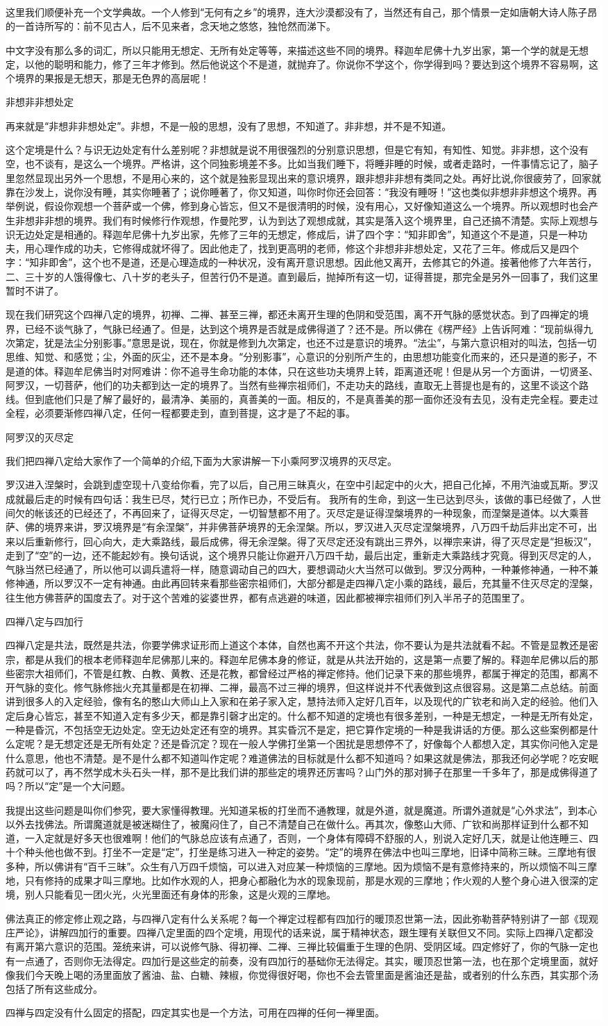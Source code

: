这里我们顺便补充一个文学典故。一个人修到“无何有之乡”的境界，连大沙漠都没有了，当然还有自己，那个情景一定如唐朝大诗人陈子昂的一首诗所写的：前不见古人，后不见来者，念天地之悠悠，独怆然而涕下。

中文字没有那么多的词汇，所以只能用无想定、无所有处定等等，来描述这些不同的境界。释迦牟尼佛十九岁出家，第一个学的就是无想定，以他的聪明和能力，修了三年才修到。然后他说这个不是道，就抛弃了。你说你不学这个，你学得到吗？要达到这个境界不容易啊，这个境界的果报是无想天，那是无色界的高层呢！

非想非非想处定

再来就是“非想非非想处定”。非想，不是一般的思想，没有了思想，不知道了。非非想，并不是不知道。

这个定境是什么？与识无边处定有什么差别呢？非想就是说不用很强烈的分别意识思想，但是它有知，有知性、知觉。非非想，这个没有空，也不谈有，是这么一个境界。严格讲，这个同独影境差不多。比如当我们睡下，将睡非睡的时候，或者走路时，一件事情忘记了，脑子里忽然显现出另外一个思想，不是用心来的，这个就是独影显现出来的意识境界，跟非想非非想有类同之处。再好比说,你很疲劳了，回家就靠在沙发上，说你没有睡，其实你睡著了；说你睡著了，你又知道，叫你时你还会回答：“我没有睡呀！”这也类似非想非非想这个境界。再举例说，假设你观想一个菩萨或一个佛，修到身心皆忘，但又不是很清明的时候，没有用心，又好像知道这么一个境界。所以观想时也会产生非想非非想的境界。我们有时候修行作观想，作曼陀罗，认为到达了观想成就，其实是落入这个境界里，自己还搞不清楚。实际上观想与识无边处定是相通的。释迦牟尼佛十九岁出家，先修了三年的无想定，修成后，讲了四个字：“知非即舍”，知道这个不是道，只是一种功夫，用心理作成的功夫，它修得成就坏得了。因此他走了，找到更高明的老师，修这个非想非非想处定，又花了三年。修成后又是四个字：“知非即舍”，这个也不是道，还是心理造成的一种状况，没有离开意识思想。因此他又离开，去修其它的外道。接著他修了六年苦行，二、三十岁的人饿得像七、八十岁的老头子，但苦行仍不是道。直到最后，抛掉所有这一切，证得菩提，那完全是另外一回事了，我们这里暂时不讲了。

现在我们研究这个四禅八定的境界，初禅、二禅、甚至三禅，都还未离开生理的色阴和受范围，离不开气脉的感觉状态。到了四禅定的境界，已经不谈气脉了，气脉已经通了。但是，达到这个境界是否就是成佛得道了？还不是。所以佛在《楞严经》上告诉阿难：“现前纵得九次第定，犹是法尘分别影事。”意思是说，现在，你就是修到九次第定，也还不过是意识的境界。“法尘”，与第六意识相对的叫法，包括一切思维、知觉、和感觉；尘，外面的灰尘，还不是本身。“分别影事”，心意识的分别所产生的，由思想功能变化而来的，还只是道的影子，不是道的体。释迦牟尼佛当时对阿难讲：你不追寻生命功能的本体，只在这些功夫境界上转，距离道还呢！但是从另一个方面讲，一切贤圣、阿罗汉，一切菩萨，他们的功夫都到达一定的境界了。当然有些禅宗祖师们，不走功夫的路线，直取无上菩提也是有的，这里不谈这个路线。但到底他们只是了解了最好的，最清净、美丽的，真善美的一面。相反的，不是真善美的那一面你还没有去见，没有走完全程。要走过全程，必须要渐修四禅八定，任何一程都要走到，直到菩提，这才是了不起的事。

阿罗汉的灭尽定

我们把四禅八定给大家作了一个简单的介绍,下面为大家讲解一下小乘阿罗汉境界的灭尽定。

罗汉进入涅槃时，会跳到虚空现十八变给你看，完了以后，自己用三昧真火，在空中引起定中的火大，把自己化掉，不用汽油或瓦斯。罗汉成就最后走的时候有四句话：我生已尽，梵行已立；所作已办，不受后有。 我所有的生命，到这一生已达到尽头，该做的事已经做了，人世间欠的帐该还的已经还了，不再回来了，证得灭尽定，一切智慧都不用了。灭尽定是证得涅槃境界的一种现象，而涅槃是道体。以大乘菩萨、佛的境界来讲，罗汉境界是“有余涅槃”，并非佛菩萨境界的无余涅槃。所以，罗汉进入灭尽定涅槃境界，八万四千劫后非出定不可，出来以后重新修行，回心向大，走大乘路线，最后成佛，得无余涅槃。得了灭尽定还没有跳出三界外，以禅宗来讲，得了灭尽定是“担板汉”，走到了“空”的一边，还不能起妙有。换句话说，这个境界只能让你避开八万四千劫，最后出定，重新走大乘路线才究竟。得到灭尽定的人，气脉当然已经通了，所以他可以调兵遣将一样，随意调动自己的四大，要想调动火大当然可以做到。罗汉分两种，一种兼修神通，一种不兼修神通，所以罗汉不一定有神通。由此再回转来看那些密宗祖师们，大部分都是走四禅八定小乘的路线，最后，充其量不住灭尽定的涅槃，往生他方佛菩萨的国度去了。对于这个苦难的娑婆世界，都有点逃避的味道，因此都被禅宗祖师们列入半吊子的范围里了。

四禅八定与四加行

四禅八定是共法，既然是共法，你要学佛求证形而上道这个本体，自然也离不开这个共法，你不要认为是共法就看不起。不管是显教还是密宗，都是从我们的根本老师释迦牟尼佛那儿来的。释迦牟尼佛本身的修证，就是从共法开始的，这是第一点要了解的。释迦牟尼佛以后的那些密宗大祖师们，不管是红教、白教、黄教、还是花教，都曾经过严格的禅定修持。他们记录下来的那些境界，都属于禅定的范围，都离不开气脉的变化。修气脉修拙火充其量都是在初禅、二禅，最高不过三禅的境界，但这样说并不代表做到这点很容易。这是第二点总结。前面讲到很多人的入定经验，像有名的憨山大师山上入家和在弟子家入定，慧持法师入定好几百年，以及现代的广钦老和尚入定的经验。他们入定后身心皆忘，甚至不知道入定有多少天，都是靠引磬才出定的。什么都不知道的定境也有很多差别，一种是无想定，一种是无所有处定，一种是昏沉，不包括空无边处定。空无边处定还有空的境界。其实昏沉不是定，把它算作定境的一种是我讲话的方便。那么这些案例都是什么定呢？是无想定还是无所有处定？还是昏沉定？现在一般人学佛打坐第一个困扰是思想停不了，好像每个人都想入定，其实你问他入定是什么意思，他也不清楚。是不是什么都不知道叫作定呢？难道佛法的目标就是什么都不知道吗？如果这就是佛法，那我还何必学呢？吃安眠药就可以了，再不然学成木头石头一样，那不是比我们讲的那些定的境界还厉害吗？山门外的那对狮子在那里一千多年了，那是成佛得道了吗？所以“定”是一个大问题。

我提出这些问题是叫你们参究，要大家懂得教理。光知道呆板的打坐而不通教理，就是外道，就是魔道。所谓外道就是“心外求法”，到本心以外去找佛法。所谓魔道就是被迷糊住了，被魔闷住了，自己不清楚自己在做什么。再其次，像憨山大师、广钦和尚那样证到什么都不知道，一入定就是好多天也很难啊！他们的气脉总应该有点通了，否则，一个身体有障碍不舒服的人，别说入定好几天，就是让他连睡三、四十个种头他也做不到。打坐不一定是“定”，打坐是练习进入一种定的姿势。“定”的境界在佛法中也叫三摩地，旧译中简称三昧。三摩地有很多种，所以佛讲有“百千三昧”。众生有八万四千烦恼，可以进入对应某一种烦恼的三摩地。因为烦恼不是有意修持来的，所以烦恼不叫三摩地，只有修持的成果才叫三摩地。比如作水观的人，把身心都融化为水的现象现前，那是水观的三摩地；作火观的人整个身心进入很深的定境，别人只能看见一团火光，火光里面还有身体的形象，这是火观的三摩地。

佛法真正的修定修止观之路，与四禅八定有什么关系呢？每一个禅定过程都有四加行的暖顶忍世第一法，因此弥勒菩萨特别讲了一部《现观庄严论》，讲解四加行的重要。四禅八定里面的四个定境，用现代的话来说，属于精神状态，跟生理有关联但又不同。实际上四禅八定都没有离开第六意识的范围。笼统来讲，可以说修气脉、得初禅、二禅、三禅比较偏重于生理的色阴、受阴区域。四定修好了，你的气脉一定也有一点通了，否则你无法得定。四加行是这些定的前奏，没有四加行的基础你无法得定。其实，暖顶忍世第一法，也在那个定境里面，就好像我们今天晚上喝的汤里面放了酱油、盐、白糖、辣椒，你觉得很好喝，你也不会去管里面是酱油还是盐，或者别的什么东西，其实那个汤包括了所有这些成分。

四禅与四定没有什么固定的搭配，四定其实也是一个方法，可用在四禅的任何一禅里面。
